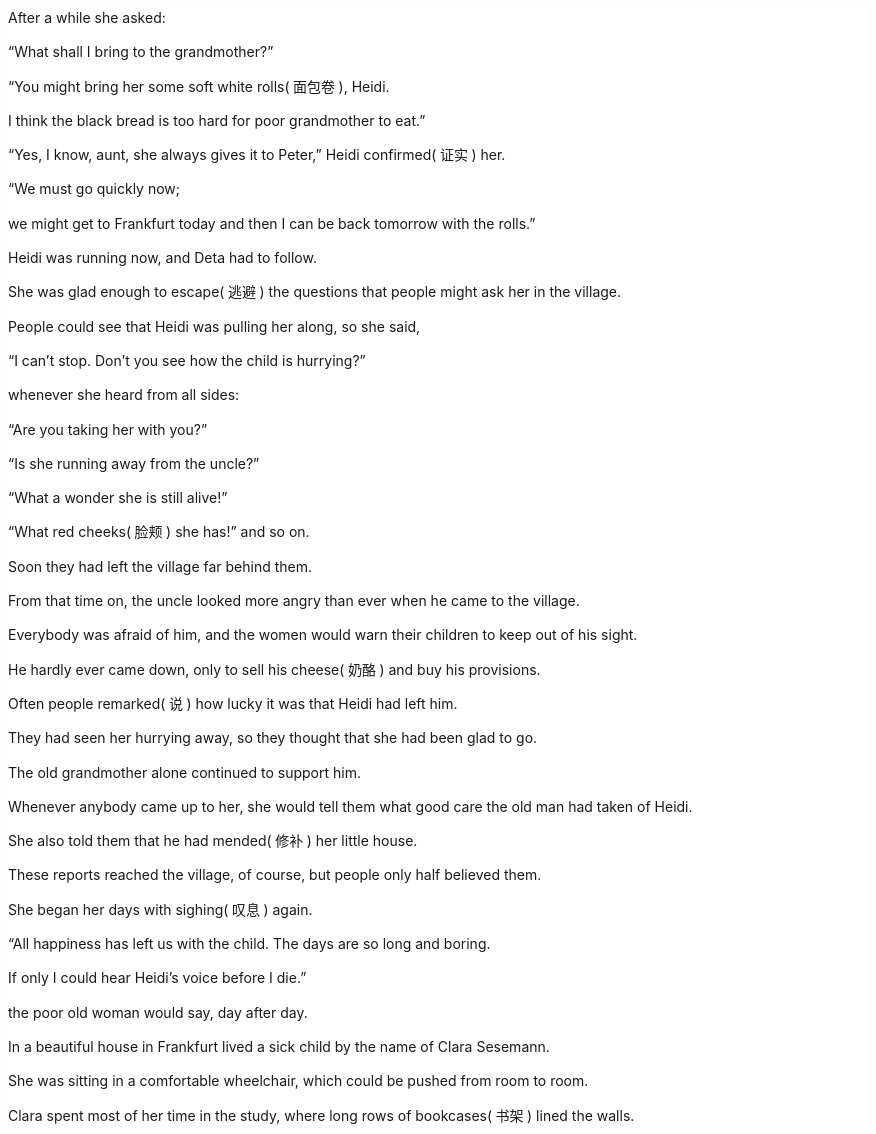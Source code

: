 After a while she asked:

“What shall I bring to the grandmother?”

“You might bring her some soft white rolls( 面包卷 ), Heidi.

I think the black bread is too hard for poor grandmother to eat.”

“Yes, I know, aunt, she always gives it to Peter,” Heidi confirmed( 证实 ) her.

“We must go quickly now;

we might get to Frankfurt today and then I can be back tomorrow with the rolls.”

Heidi was running now, and Deta had to follow.

She was glad enough to escape( 逃避 ) the questions that people might ask her in the village.

People could see that Heidi was pulling her along, so she said,

“I can’t stop. Don’t you see how the child is hurrying?”

whenever she heard from all sides:

“Are you taking her with you?”

“Is she running away from the uncle?”

“What a wonder she is still alive!”

“What red cheeks( 脸颊 ) she has!” and so on.

Soon they had left the village far behind them.

From that time on, the uncle looked more angry than ever when he came to the village.

Everybody was afraid of him, and the women would warn their children to keep out of his sight.

He hardly ever came down, only to sell his cheese( 奶酪 ) and buy his provisions.

Often people remarked( 说 ) how lucky it was that Heidi had left him.

They had seen her hurrying away, so they thought that she had been glad to go.

The old grandmother alone continued to support him.

Whenever anybody came up to her, she would tell them what good care the old man had taken of Heidi.

She also told them that he had mended( 修补 ) her little house.

These reports reached the village, of course, but people only half believed them.

She began her days with sighing( 叹息 ) again.

“All happiness has left us with the child. The days are so long and boring.

If only I could hear Heidi’s voice before I die.”

the poor old woman would say, day after day.

In a beautiful house in Frankfurt lived a sick child by the name of Clara Sesemann.

She was sitting in a comfortable wheelchair, which could be pushed from room to room.

Clara spent most of her time in the study, where long rows of bookcases( 书架 ) lined the walls.
